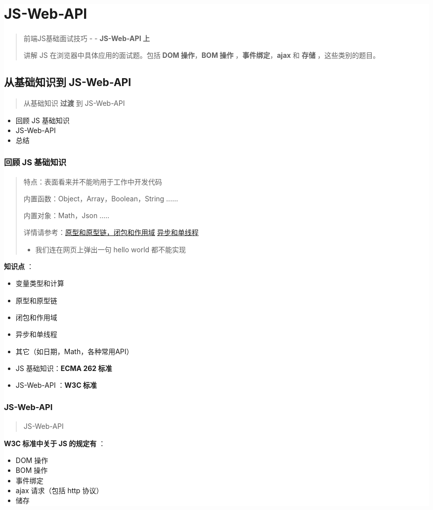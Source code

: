 # JS-Web-API

> 前端JS基础面试技巧 - - **JS-Web-API  上**
>
> 讲解 JS 在浏览器中具体应用的面试题。包括 **DOM 操作**，**BOM 操作** ，**事件绑定**，**ajax**  和 **存储** ，这些类别的题目。



## 从基础知识到 JS-Web-API 

> 从基础知识 **过渡**  到 JS-Web-API 



- 回顾 JS 基础知识
- JS-Web-API 
- 总结



### 回顾 JS 基础知识

> 特点：表面看来并不能哟用于工作中开发代码
>
> 内置函数：Object，Array，Boolean，String ......
>
> 内置对象：Math，Json .....
>
> 详情请参考：[原型和原型链，闭包和作用域](http://zxinc520.com/lcj/%225d2df2cdda85353d5ca8b83f%22)   [异步和单线程](http://zxinc520.com/lcj/%225d2eeda9d797f0309cf6ab02%22) 
>
> - 我们连在网页上弹出一句 hello world 都不能实现



**知识点** ：

- 变量类型和计算
- 原型和原型链
- 闭包和作用域
- 异步和单线程
- 其它（如日期，Math，各种常用API）



- JS 基础知识：**ECMA 262 标准** 
- JS-Web-API ：**W3C 标准** 



### JS-Web-API 

> JS-Web-API 



**W3C 标准中关于 JS 的规定有** ：

- DOM 操作
- BOM 操作
- 事件绑定
- ajax 请求（包括 http 协议）
- 储存
